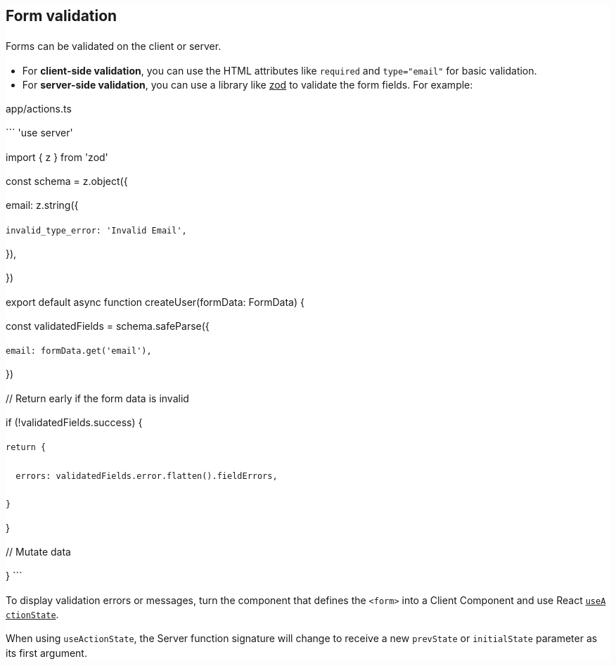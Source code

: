 ## Form validation

Forms can be validated on the client or server.

- For **client-side validation**, you can use the HTML attributes like `required` and `type="email"` for basic validation.
- For **server-side validation**, you can use a library like [zod](https://zod.dev/) to validate the form fields. For example:

app/actions.ts

\`\`\`
'use server'

 

import { z } from 'zod'

 

const schema = z.object({

  email: z.string({

    invalid_type_error: 'Invalid Email',

  }),

})

 

export default async function createUser(formData: FormData) {

  const validatedFields = schema.safeParse({

    email: formData.get('email'),

  })

 

  // Return early if the form data is invalid

  if (!validatedFields.success) {

    return {

      errors: validatedFields.error.flatten().fieldErrors,

    }

  }

 

  // Mutate data

}
\`\`\`

To display validation errors or messages, turn the component that defines the `<form>` into a Client Component and use React [`useActionState`](https://react.dev/reference/react/useActionState).

When using `useActionState`, the Server function signature will change to receive a new `prevState` or `initialState` parameter as its first argument.
